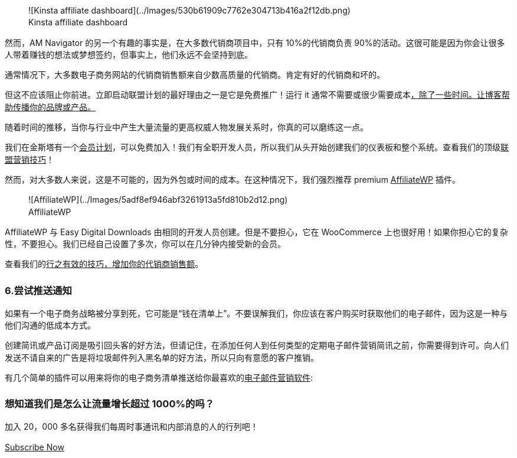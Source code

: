 <figure id="attachment_32541" aria-describedby="caption-attachment-32541" style="width: 2383px" class="wp-caption aligncenter">![Kinsta affiliate dashboard](../Images/530b61909c7762e304713b416a2f12db.png)

<figcaption id="caption-attachment-32541" class="wp-caption-text">Kinsta affiliate dashboard</figcaption>

</figure>

然而，AM Navigator 的另一个有趣的事实是，在大多数代销商项目中，只有 10%的代销商负责 90%的活动。这很可能是因为你会让很多人带着赚钱的想法或梦想签约，但事实上，他们永远不会坚持到底。

通常情况下，大多数电子商务网站的代销商销售额来自少数高质量的代销商。肯定有好的代销商和坏的。

但这不应该阻止你前进。立即启动联盟计划的最好理由之一是它是免费推广！运行 it 通常不需要或很少需要成本[，除了一些时间。让博客帮助传播你的品牌或产品。](https://kinsta.com/affiliate-academy/affiliate-marketing-business/)

随着时间的推移，当你与行业中产生大量流量的更高权威人物发展关系时，你真的可以磨练这一点。

我们在金斯塔有一个[会员计划](https://kinsta.com/affiliates/)，可以免费加入！我们有全职开发人员，所以我们从头开始创建我们的仪表板和整个系统。查看我们的顶级[联盟营销技巧](https://kinsta.com/affiliate-academy/affiliate-marketing-tips/)！

然而，对大多数人来说，这是不可能的，因为外包或时间的成本。在这种情况下，我们强烈推荐 premium [AffiliateWP](https://affiliatewp.com/) 插件。

<figure id="attachment_59681" aria-describedby="caption-attachment-59681" style="width: 1500px" class="wp-caption aligncenter">![AffiliateWP](../Images/5adf8ef946abf3261913a5fd810b2d12.png)

<figcaption id="caption-attachment-59681" class="wp-caption-text">AffiliateWP</figcaption>

</figure>

AffiliateWP 与 Easy Digital Downloads 由相同的开发人员创建。但是不要担心，它在 WooCommerce 上也很好用！如果你担心它的复杂性，不要担心。我们已经自己设置了多次，你可以在几分钟内接受新的会员。

查看我们的[行之有效的技巧，增加你的代销商销售额](https://kinsta.com/affiliate-academy/affiliate-sales-tips/)。

### 6.尝试推送通知

如果有一个电子商务战略被分享到死，它可能是“钱在清单上”。不要误解我们，你应该在客户购买时获取他们的电子邮件，因为这是一种与他们沟通的低成本方式。

创建简讯或产品订阅是吸引回头客的好方法，但请记住，在添加任何人到任何类型的定期电子邮件营销简讯之前，你需要得到许可。向人们发送不请自来的广告是将垃圾邮件列入黑名单的好方法，所以只向有意愿的客户推销。

有几个简单的插件可以用来将你的电子商务清单推送给你最喜欢的[电子邮件营销软件](https://kinsta.com/blog/email-marketing-software/):

 <dialog id="newsletter" class="dialog dialog has-dark-blue-background-color email-modal" aria-hidden="true">## 注册订阅时事通讯

<kinsta-form show-name="false" show-phone="false" show-website="false" show-company="false" show-disk-space="false" show-monthly-visits="false" show-number-of-websites="false" show-message="false" submit-button-text="Sign Up Now" submit-button-text-sending="Signing Up..." success-title="Thanks for subscribing!" success-message="Keep an eye out for our next newsletter." terms-template="newsletter" hubspot-source="subscribe_to_newsletter" submit-button-text-loading="Signing Up"></kinsta-form></dialog>

### 想知道我们是怎么让流量增长超过 1000%的吗？

加入 20，000 多名获得我们每周时事通讯和内部消息的人的行列吧！

[Subscribe Now](#newsletter)

